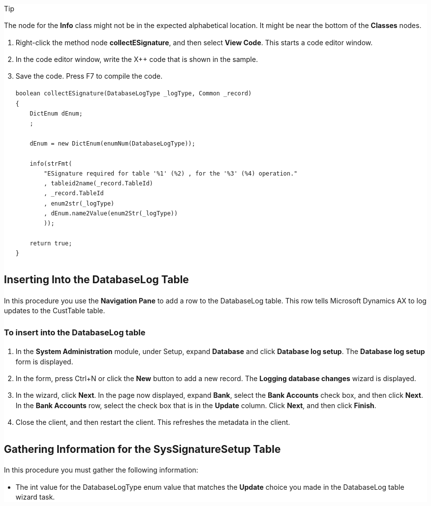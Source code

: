 
> [!TIP]
> <P>The node for the <STRONG>Info</STRONG> class might not be in the expected alphabetical location. It might be near the bottom of the <STRONG>Classes</STRONG> nodes.</P>



1.  Right-click the method node **collectESignature**, and then select **View Code**. This starts a code editor window.

2.  In the code editor window, write the X++ code that is shown in the sample.

3.  Save the code. Press F7 to compile the code.
    
        boolean collectESignature(DatabaseLogType _logType, Common _record)
        {
            DictEnum dEnum;
            ;
        
            dEnum = new DictEnum(enumNum(DatabaseLogType));
        
            info(strFmt(
                "ESignature required for table '%1' (%2) , for the '%3' (%4) operation."
                , tableid2name(_record.TableId)
                , _record.TableId
                , enum2str(_logType)
                , dEnum.name2Value(enum2Str(_logType))
                ));
        
            return true;
        }

## Inserting Into the DatabaseLog Table

In this procedure you use the **Navigation Pane** to add a row to the DatabaseLog table. This row tells Microsoft Dynamics AX to log updates to the CustTable table.

### To insert into the DatabaseLog table

1.  In the **System Administration** module, under Setup, expand **Database** and click **Database log setup**. The **Database log setup** form is displayed.

2.  In the form, press Ctrl+N or click the **New** button to add a new record. The **Logging database changes** wizard is displayed.

3.  In the wizard, click **Next**. In the page now displayed, expand **Bank**, select the **Bank Accounts** check box, and then click **Next**. In the **Bank Accounts** row, select the check box that is in the **Update** column. Click **Next**, and then click **Finish**.

4.  Close the client, and then restart the client. This refreshes the metadata in the client.

## Gathering Information for the SysSignatureSetup Table

In this procedure you must gather the following information:

  - The int value for the DatabaseLogType enum value that matches the **Update** choice you made in the DatabaseLog table wizard task.
